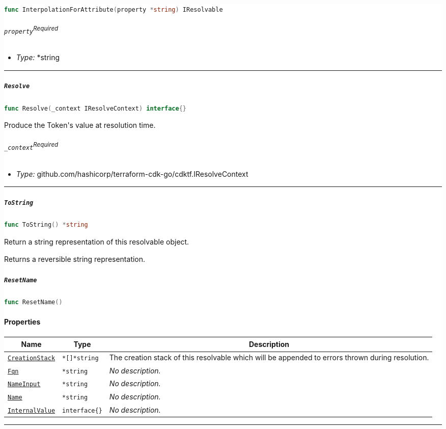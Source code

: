 ```go
func InterpolationForAttribute(property *string) IResolvable
```

###### `property`<sup>Required</sup> <a name="property" id="@cdktf/provider-kubernetes.serviceAccountV1.ServiceAccountV1ImagePullSecretOutputReference.interpolationForAttribute.parameter.property"></a>

- *Type:* *string

---

##### `Resolve` <a name="Resolve" id="@cdktf/provider-kubernetes.serviceAccountV1.ServiceAccountV1ImagePullSecretOutputReference.resolve"></a>

```go
func Resolve(_context IResolveContext) interface{}
```

Produce the Token's value at resolution time.

###### `_context`<sup>Required</sup> <a name="_context" id="@cdktf/provider-kubernetes.serviceAccountV1.ServiceAccountV1ImagePullSecretOutputReference.resolve.parameter._context"></a>

- *Type:* github.com/hashicorp/terraform-cdk-go/cdktf.IResolveContext

---

##### `ToString` <a name="ToString" id="@cdktf/provider-kubernetes.serviceAccountV1.ServiceAccountV1ImagePullSecretOutputReference.toString"></a>

```go
func ToString() *string
```

Return a string representation of this resolvable object.

Returns a reversible string representation.

##### `ResetName` <a name="ResetName" id="@cdktf/provider-kubernetes.serviceAccountV1.ServiceAccountV1ImagePullSecretOutputReference.resetName"></a>

```go
func ResetName()
```


#### Properties <a name="Properties" id="Properties"></a>

| **Name** | **Type** | **Description** |
| --- | --- | --- |
| <code><a href="#@cdktf/provider-kubernetes.serviceAccountV1.ServiceAccountV1ImagePullSecretOutputReference.property.creationStack">CreationStack</a></code> | <code>*[]*string</code> | The creation stack of this resolvable which will be appended to errors thrown during resolution. |
| <code><a href="#@cdktf/provider-kubernetes.serviceAccountV1.ServiceAccountV1ImagePullSecretOutputReference.property.fqn">Fqn</a></code> | <code>*string</code> | *No description.* |
| <code><a href="#@cdktf/provider-kubernetes.serviceAccountV1.ServiceAccountV1ImagePullSecretOutputReference.property.nameInput">NameInput</a></code> | <code>*string</code> | *No description.* |
| <code><a href="#@cdktf/provider-kubernetes.serviceAccountV1.ServiceAccountV1ImagePullSecretOutputReference.property.name">Name</a></code> | <code>*string</code> | *No description.* |
| <code><a href="#@cdktf/provider-kubernetes.serviceAccountV1.ServiceAccountV1ImagePullSecretOutputReference.property.internalValue">InternalValue</a></code> | <code>interface{}</code> | *No description.* |

---
